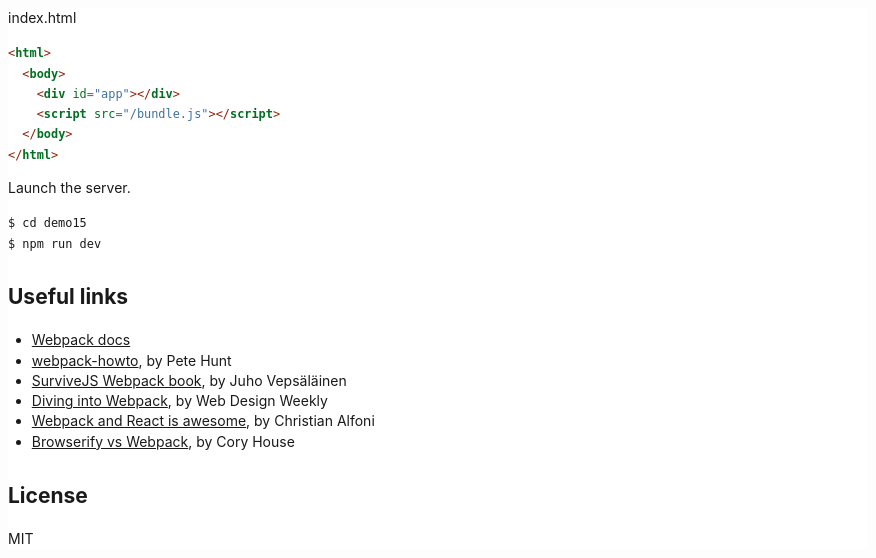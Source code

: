 
index.html

```html
<html>
  <body>
    <div id="app"></div>
    <script src="/bundle.js"></script>
  </body>
</html>
```

Launch the server.

```bash
$ cd demo15
$ npm run dev
```

## Useful links

- [Webpack docs](https://webpack.js.org/concepts/)
- [webpack-howto](https://github.com/petehunt/webpack-howto), by Pete Hunt
- [SurviveJS Webpack book](https://survivejs.com/webpack/introduction/), by Juho Vepsäläinen
- [Diving into Webpack](https://web-design-weekly.com/2014/09/24/diving-webpack/), by Web Design Weekly
- [Webpack and React is awesome](http://www.christianalfoni.com/articles/2014_12_13_Webpack-and-react-is-awesome), by Christian Alfoni
- [Browserify vs Webpack](https://medium.com/@housecor/browserify-vs-webpack-b3d7ca08a0a9), by Cory House

## License

MIT
